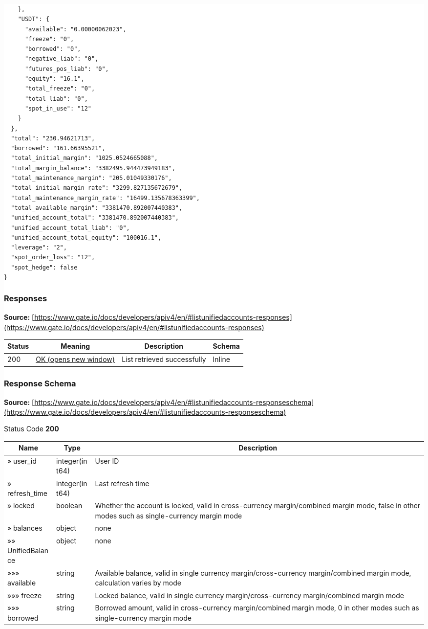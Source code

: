 ```
    },
    "USDT": {
      "available": "0.00000062023",
      "freeze": "0",
      "borrowed": "0",
      "negative_liab": "0",
      "futures_pos_liab": "0",
      "equity": "16.1",
      "total_freeze": "0",
      "total_liab": "0",
      "spot_in_use": "12"
    }
  },
  "total": "230.94621713",
  "borrowed": "161.66395521",
  "total_initial_margin": "1025.0524665088",
  "total_margin_balance": "3382495.944473949183",
  "total_maintenance_margin": "205.01049330176",
  "total_initial_margin_rate": "3299.827135672679",
  "total_maintenance_margin_rate": "16499.135678363399",
  "total_available_margin": "3381470.892007440383",
  "unified_account_total": "3381470.892007440383",
  "unified_account_total_liab": "0",
  "unified_account_total_equity": "100016.1",
  "leverage": "2",
  "spot_order_loss": "12",
  "spot_hedge": false
}
```

### Responses

**Source:**
[https://www.gate.io/docs/developers/apiv4/en/#listunifiedaccounts-responses](https://www.gate.io/docs/developers/apiv4/en/#listunifiedaccounts-responses)

| Status | Meaning                                                                    | Description                 | Schema |
| ------ | -------------------------------------------------------------------------- | --------------------------- | ------ |
| 200    | [OK (opens new window)](https://tools.ietf.org/html/rfc7231#section-6.3.1) | List retrieved successfully | Inline |

### Response Schema

**Source:**
[https://www.gate.io/docs/developers/apiv4/en/#listunifiedaccounts-responseschema](https://www.gate.io/docs/developers/apiv4/en/#listunifiedaccounts-responseschema)

Status Code **200**

| Name                             | Type           | Description                                                                                                                                                                                                                     |
| -------------------------------- | -------------- | ------------------------------------------------------------------------------------------------------------------------------------------------------------------------------------------------------------------------------- |
| » user_id                        | integer(int64) | User ID                                                                                                                                                                                                                         |
| » refresh_time                   | integer(int64) | Last refresh time                                                                                                                                                                                                               |
| » locked                         | boolean        | Whether the account is locked, valid in cross-currency margin/combined margin mode, false in other modes such as single-currency margin mode                                                                                    |
| » balances                       | object         | none                                                                                                                                                                                                                            |
| »» UnifiedBalance                | object         | none                                                                                                                                                                                                                            |
| »»» available                    | string         | Available balance, valid in single currency margin/cross-currency margin/combined margin mode, calculation varies by mode                                                                                                       |
| »»» freeze                       | string         | Locked balance, valid in single currency margin/cross-currency margin/combined margin mode                                                                                                                                      |
| »»» borrowed                     | string         | Borrowed amount, valid in cross-currency margin/combined margin mode, 0 in other modes such as single-currency margin mode                                                                                                      |